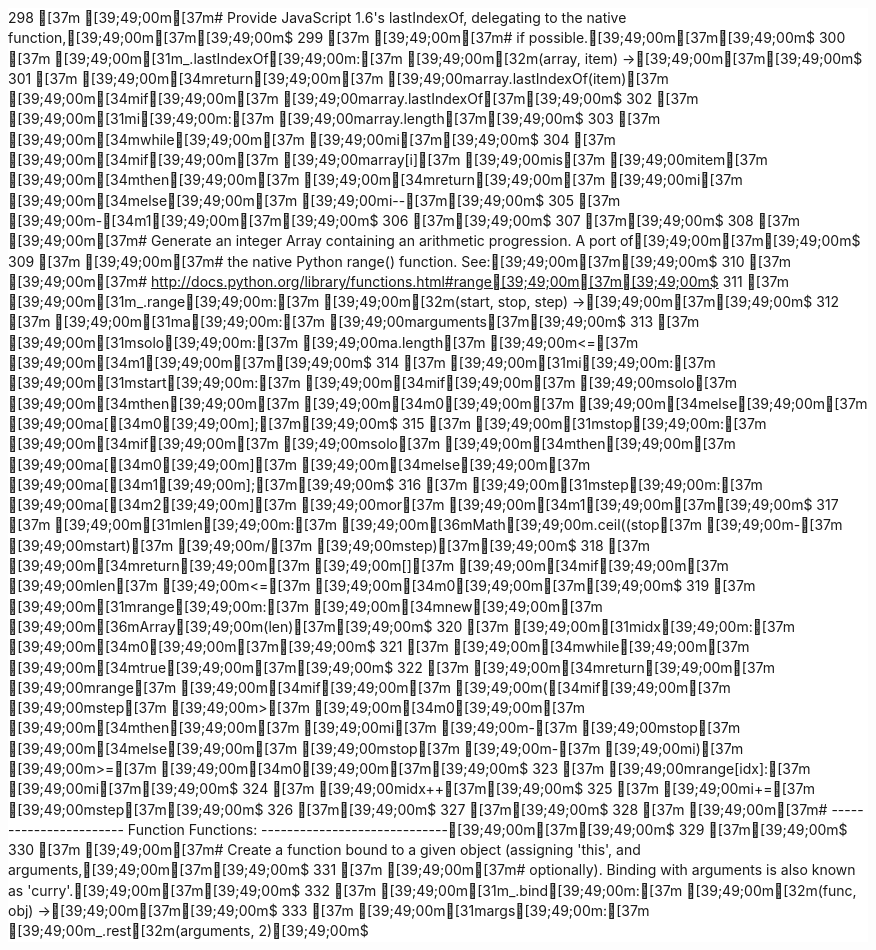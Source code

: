    298	[37m  [39;49;00m[37m# Provide JavaScript 1.6's lastIndexOf, delegating to the native function,[39;49;00m[37m[39;49;00m$
   299	[37m  [39;49;00m[37m# if possible.[39;49;00m[37m[39;49;00m$
   300	[37m  [39;49;00m[31m_.lastIndexOf[39;49;00m:[37m [39;49;00m[32m(array, item) ->[39;49;00m[37m[39;49;00m$
   301	[37m    [39;49;00m[34mreturn[39;49;00m[37m [39;49;00marray.lastIndexOf(item)[37m [39;49;00m[34mif[39;49;00m[37m [39;49;00marray.lastIndexOf[37m[39;49;00m$
   302	[37m    [39;49;00m[31mi[39;49;00m:[37m [39;49;00marray.length[37m[39;49;00m$
   303	[37m    [39;49;00m[34mwhile[39;49;00m[37m [39;49;00mi[37m[39;49;00m$
   304	[37m      [39;49;00m[34mif[39;49;00m[37m [39;49;00marray[i][37m [39;49;00mis[37m [39;49;00mitem[37m [39;49;00m[34mthen[39;49;00m[37m [39;49;00m[34mreturn[39;49;00m[37m [39;49;00mi[37m [39;49;00m[34melse[39;49;00m[37m [39;49;00mi--[37m[39;49;00m$
   305	[37m    [39;49;00m-[34m1[39;49;00m[37m[39;49;00m$
   306	[37m[39;49;00m$
   307	[37m[39;49;00m$
   308	[37m  [39;49;00m[37m# Generate an integer Array containing an arithmetic progression. A port of[39;49;00m[37m[39;49;00m$
   309	[37m  [39;49;00m[37m# the native Python range() function. See:[39;49;00m[37m[39;49;00m$
   310	[37m  [39;49;00m[37m# http://docs.python.org/library/functions.html#range[39;49;00m[37m[39;49;00m$
   311	[37m  [39;49;00m[31m_.range[39;49;00m:[37m [39;49;00m[32m(start, stop, step) ->[39;49;00m[37m[39;49;00m$
   312	[37m    [39;49;00m[31ma[39;49;00m:[37m        [39;49;00marguments[37m[39;49;00m$
   313	[37m    [39;49;00m[31msolo[39;49;00m:[37m     [39;49;00ma.length[37m [39;49;00m<=[37m [39;49;00m[34m1[39;49;00m[37m[39;49;00m$
   314	[37m    [39;49;00m[31mi[39;49;00m:[37m [39;49;00m[31mstart[39;49;00m:[37m [39;49;00m[34mif[39;49;00m[37m [39;49;00msolo[37m [39;49;00m[34mthen[39;49;00m[37m [39;49;00m[34m0[39;49;00m[37m [39;49;00m[34melse[39;49;00m[37m [39;49;00ma[[34m0[39;49;00m];[37m[39;49;00m$
   315	[37m    [39;49;00m[31mstop[39;49;00m:[37m     [39;49;00m[34mif[39;49;00m[37m [39;49;00msolo[37m [39;49;00m[34mthen[39;49;00m[37m [39;49;00ma[[34m0[39;49;00m][37m [39;49;00m[34melse[39;49;00m[37m [39;49;00ma[[34m1[39;49;00m];[37m[39;49;00m$
   316	[37m    [39;49;00m[31mstep[39;49;00m:[37m     [39;49;00ma[[34m2[39;49;00m][37m [39;49;00mor[37m [39;49;00m[34m1[39;49;00m[37m[39;49;00m$
   317	[37m    [39;49;00m[31mlen[39;49;00m:[37m      [39;49;00m[36mMath[39;49;00m.ceil((stop[37m [39;49;00m-[37m [39;49;00mstart)[37m [39;49;00m/[37m [39;49;00mstep)[37m[39;49;00m$
   318	[37m    [39;49;00m[34mreturn[39;49;00m[37m [39;49;00m[][37m [39;49;00m[34mif[39;49;00m[37m [39;49;00mlen[37m [39;49;00m<=[37m [39;49;00m[34m0[39;49;00m[37m[39;49;00m$
   319	[37m    [39;49;00m[31mrange[39;49;00m:[37m    [39;49;00m[34mnew[39;49;00m[37m [39;49;00m[36mArray[39;49;00m(len)[37m[39;49;00m$
   320	[37m    [39;49;00m[31midx[39;49;00m:[37m      [39;49;00m[34m0[39;49;00m[37m[39;49;00m$
   321	[37m    [39;49;00m[34mwhile[39;49;00m[37m [39;49;00m[34mtrue[39;49;00m[37m[39;49;00m$
   322	[37m      [39;49;00m[34mreturn[39;49;00m[37m [39;49;00mrange[37m [39;49;00m[34mif[39;49;00m[37m [39;49;00m([34mif[39;49;00m[37m [39;49;00mstep[37m [39;49;00m>[37m [39;49;00m[34m0[39;49;00m[37m [39;49;00m[34mthen[39;49;00m[37m [39;49;00mi[37m [39;49;00m-[37m [39;49;00mstop[37m [39;49;00m[34melse[39;49;00m[37m [39;49;00mstop[37m [39;49;00m-[37m [39;49;00mi)[37m [39;49;00m>=[37m [39;49;00m[34m0[39;49;00m[37m[39;49;00m$
   323	[37m      [39;49;00mrange[idx]:[37m [39;49;00mi[37m[39;49;00m$
   324	[37m      [39;49;00midx++[37m[39;49;00m$
   325	[37m      [39;49;00mi+=[37m [39;49;00mstep[37m[39;49;00m$
   326	[37m[39;49;00m$
   327	[37m[39;49;00m$
   328	[37m  [39;49;00m[37m# ----------------------- Function Functions: -----------------------------[39;49;00m[37m[39;49;00m$
   329	[37m[39;49;00m$
   330	[37m  [39;49;00m[37m# Create a function bound to a given object (assigning 'this', and arguments,[39;49;00m[37m[39;49;00m$
   331	[37m  [39;49;00m[37m# optionally). Binding with arguments is also known as 'curry'.[39;49;00m[37m[39;49;00m$
   332	[37m  [39;49;00m[31m_.bind[39;49;00m:[37m [39;49;00m[32m(func, obj) ->[39;49;00m[37m[39;49;00m$
   333	[37m    [39;49;00m[31margs[39;49;00m:[37m [39;49;00m_.rest[32m(arguments, 2)[39;49;00m$